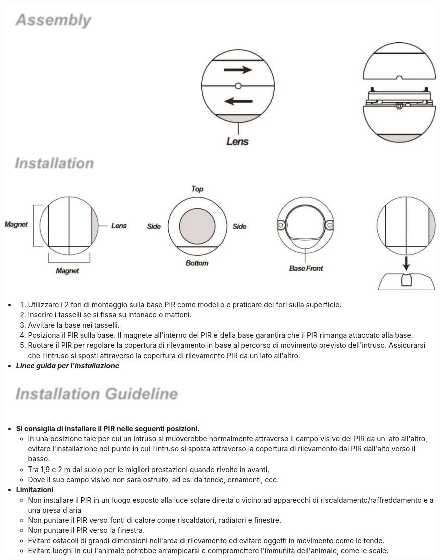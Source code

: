 ![](<.gitbook/assets/15 (11).jpeg>)![](<.gitbook/assets/16 (15).png>)![](<.gitbook/assets/17 (9).jpeg>)

-   1.  Utilizzare i 2 fori di montaggio sulla base PIR come modello e praticare dei fori sulla superficie.
    2.  Inserire i tasselli se si fissa su intonaco o mattoni.
    3.  Avvitare la base nei tasselli.
    4.  Posiziona il PIR sulla base. Il magnete all'interno del PIR e della base garantirà che il PIR rimanga attaccato alla base.
    5.  Ruotare il PIR per regolare la copertura di rilevamento in base al percorso di movimento previsto dell'intruso. Assicurarsi che l'intruso si sposti attraverso la copertura di rilevamento PIR da un lato all'altro.
-   _**Linee guida per l'installazione**_

![](<.gitbook/assets/18 (8).jpeg>)

-   **Si consiglia di installare il PIR nelle seguenti posizioni.**
    -   In una posizione tale per cui un intruso si muoverebbe normalmente attraverso il campo visivo del PIR da un lato all'altro, evitare l'installazione nel punto in cui l'intruso si sposta attraverso la copertura di rilevamento dal PIR dall'alto verso il basso.
    -   Tra 1,9 e 2 m dal suolo per le migliori prestazioni quando rivolto in avanti.
    -   Dove il suo campo visivo non sarà ostruito, ad es. da tende, ornamenti, ecc.
-   **Limitazioni**
    -   Non installare il PIR in un luogo esposto alla luce solare diretta o vicino ad apparecchi di riscaldamento/raffreddamento e a una presa d'aria
    -   Non puntare il PIR verso fonti di calore come riscaldatori, radiatori e finestre.
    -   Non puntare il PIR verso la finestra.
    -   Evitare ostacoli di grandi dimensioni nell'area di rilevamento ed evitare oggetti in movimento come le tende.
    -   Evitare luoghi in cui l'animale potrebbe arrampicarsi e compromettere l'immunità dell'animale, come le scale.
